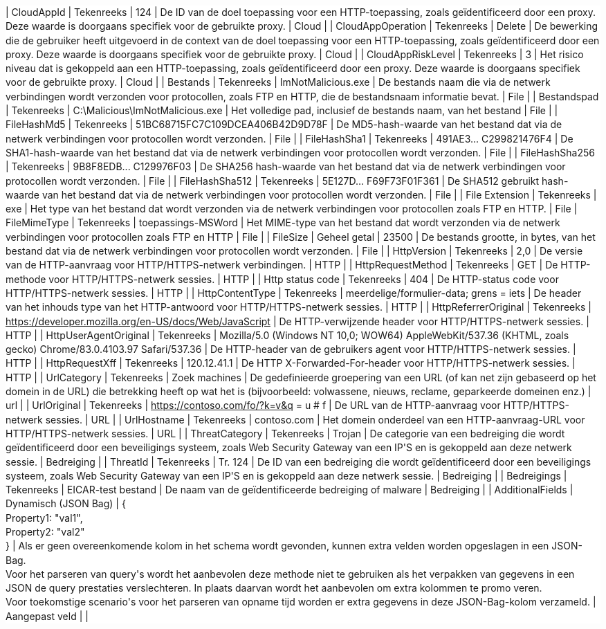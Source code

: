 | CloudAppId | Tekenreeks | 124 | De ID van de doel toepassing voor een HTTP-toepassing, zoals geïdentificeerd door een proxy. Deze waarde is doorgaans specifiek voor de gebruikte proxy. | Cloud |
| CloudAppOperation | Tekenreeks | Delete | De bewerking die de gebruiker heeft uitgevoerd in de context van de doel toepassing voor een HTTP-toepassing, zoals geïdentificeerd door een proxy. Deze waarde is doorgaans specifiek voor de gebruikte proxy. | Cloud |
| CloudAppRiskLevel | Tekenreeks | 3 | Het risico niveau dat is gekoppeld aan een HTTP-toepassing, zoals geïdentificeerd door een proxy. Deze waarde is doorgaans specifiek voor de gebruikte proxy. | Cloud |
| Bestands | Tekenreeks | ImNotMalicious.exe | De bestands naam die via de netwerk verbindingen wordt verzonden voor protocollen, zoals FTP en HTTP, die de bestandsnaam informatie bevat. | File |
| Bestandspad | Tekenreeks | C:\Malicious\ImNotMalicious.exe | Het volledige pad, inclusief de bestands naam, van het bestand | File |
| FileHashMd5 | Tekenreeks | 51BC68715FC7C109DCEA406B42D9D78F | De MD5-hash-waarde van het bestand dat via de netwerk verbindingen voor protocollen wordt verzonden. | File |
| FileHashSha1 | Tekenreeks | 491AE3... C299821476F4 | De SHA1-hash-waarde van het bestand dat via de netwerk verbindingen voor protocollen wordt verzonden. | File |
| FileHashSha256 | Tekenreeks | 9B8F8EDB... C129976F03 | De SHA256 hash-waarde van het bestand dat via de netwerk verbindingen voor protocollen wordt verzonden. | File |
| FileHashSha512 | Tekenreeks | 5E127D... F69F73F01F361 | De SHA512 gebruikt hash-waarde van het bestand dat via de netwerk verbindingen voor protocollen wordt verzonden. | File |
| File Extension |  Tekenreeks | exe | Het type van het bestand dat wordt verzonden via de netwerk verbindingen voor protocollen zoals FTP en HTTP. | File
| FileMimeType | Tekenreeks | toepassings-MSWord | Het MIME-type van het bestand dat wordt verzonden via de netwerk verbindingen voor protocollen zoals FTP en HTTP | File |
| FileSize | Geheel getal | 23500 | De bestands grootte, in bytes, van het bestand dat via de netwerk verbindingen voor protocollen wordt verzonden. | File |
| HttpVersion | Tekenreeks | 2,0 | De versie van de HTTP-aanvraag voor HTTP/HTTPS-netwerk verbindingen. | HTTP |
| HttpRequestMethod | Tekenreeks | GET | De HTTP-methode voor HTTP/HTTPS-netwerk sessies. | HTTP |
| Http status code | Tekenreeks | 404 | De HTTP-status code voor HTTP/HTTPS-netwerk sessies. | HTTP |
| HttpContentType | Tekenreeks | meerdelige/formulier-data; grens = iets | De header van het inhouds type van het HTTP-antwoord voor HTTP/HTTPS-netwerk sessies. | HTTP |
| HttpReferrerOriginal | Tekenreeks | https://developer.mozilla.org/en-US/docs/Web/JavaScript | De HTTP-verwijzende header voor HTTP/HTTPS-netwerk sessies. | HTTP |
| HttpUserAgentOriginal | Tekenreeks | Mozilla/5.0 (Windows NT 10,0; WOW64) AppleWebKit/537.36 (KHTML, zoals gecko) Chrome/83.0.4103.97 Safari/537.36 | De HTTP-header van de gebruikers agent voor HTTP/HTTPS-netwerk sessies. | HTTP |
| HttpRequestXff | Tekenreeks | 120.12.41.1 | De HTTP X-Forwarded-For-header voor HTTP/HTTPS-netwerk sessies. | HTTP |
| UrlCategory | Tekenreeks | Zoek machines | De gedefinieerde groepering van een URL (of kan net zijn gebaseerd op het domein in de URL) die betrekking heeft op wat het is (bijvoorbeeld: volwassene, nieuws, reclame, geparkeerde domeinen enz.) | url |
| UrlOriginal | Tekenreeks | https://contoso.com/fo/?k=v&q = u # f | De URL van de HTTP-aanvraag voor HTTP/HTTPS-netwerk sessies. | URL |
| UrlHostname | Tekenreeks | contoso.com | Het domein onderdeel van een HTTP-aanvraag-URL voor HTTP/HTTPS-netwerk sessies. | URL |
| ThreatCategory | Tekenreeks | Trojan | De categorie van een bedreiging die wordt geïdentificeerd door een beveiligings systeem, zoals Web Security Gateway van een IP'S en is gekoppeld aan deze netwerk sessie. | Bedreiging |
| ThreatId | Tekenreeks | Tr. 124 | De ID van een bedreiging die wordt geïdentificeerd door een beveiligings systeem, zoals Web Security Gateway van een IP'S en is gekoppeld aan deze netwerk sessie. | Bedreiging |
| Bedreigings | Tekenreeks | EICAR-test bestand | De naam van de geïdentificeerde bedreiging of malware | Bedreiging |
| AdditionalFields | Dynamisch (JSON Bag) | {<br>Property1: "val1",<br>Property2: "val2"<br>} | Als er geen overeenkomende kolom in het schema wordt gevonden, kunnen extra velden worden opgeslagen in een JSON-Bag.<br>Voor het parseren van query's wordt het aanbevolen deze methode niet te gebruiken als het verpakken van gegevens in een JSON de query prestaties verslechteren. In plaats daarvan wordt het aanbevolen om extra kolommen te promo veren.<br>Voor toekomstige scenario's voor het parseren van opname tijd worden er extra gegevens in deze JSON-Bag-kolom verzameld. | Aangepast veld |
| 
